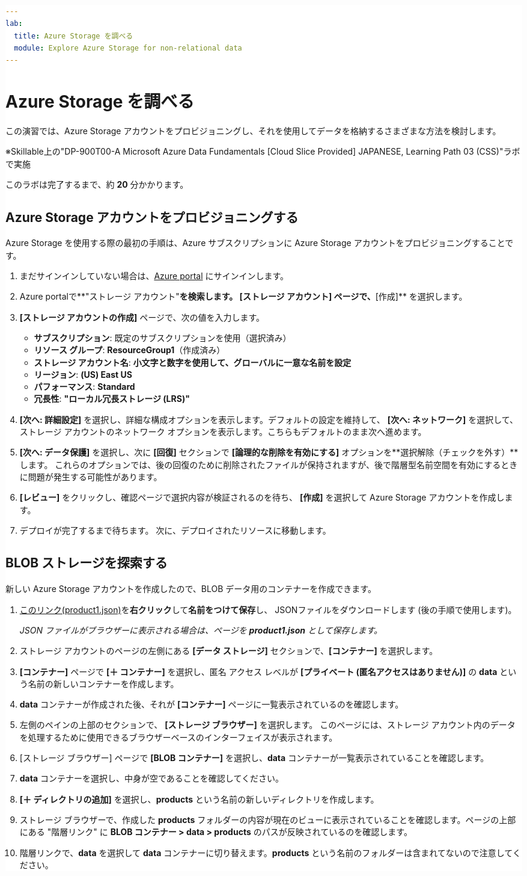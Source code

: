 ```yaml
---
lab:
  title: Azure Storage を調べる
  module: Explore Azure Storage for non-relational data
---
```


# Azure Storage を調べる

この演習では、Azure Storage アカウントをプロビジョニングし、それを使用してデータを格納するさまざまな方法を検討します。

※Skillable上の"DP-900T00-A Microsoft Azure Data Fundamentals [Cloud Slice Provided] JAPANESE, Learning Path 03 (CSS)"ラボで実施

このラボは完了するまで、約 **20** 分かかります。

## Azure Storage アカウントをプロビジョニングする

Azure Storage を使用する際の最初の手順は、Azure サブスクリプションに Azure Storage アカウントをプロビジョニングすることです。

1. まだサインインしていない場合は、[Azure portal](https://portal.azure.com?azure-portal=true) にサインインします。
1. Azure portalで**"ストレージ アカウント"**を検索します。  **[ストレージ アカウント]** ページで、**[作成]** を選択します。
1. **[ストレージ アカウントの作成]** ページで、次の値を入力します。
    - **サブスクリプション**: 既定のサブスクリプションを使用（選択済み）
    - **リソース グループ**: **ResourceGroup1**（作成済み）
    - **ストレージ アカウント名**: **小文字と数字を使用して、グローバルに一意な名前を設定**
    - **リージョン**: **(US) East US**
    - **パフォーマンス**: **Standard**
    - **冗長性**: **"ローカル冗長ストレージ (LRS)"**

1. **[次へ: 詳細設定]** を選択し、詳細な構成オプションを表示します。デフォルトの設定を維持して、 **[次へ: ネットワーク]** を選択して、ストレージ アカウントのネットワーク オプションを表示します。こちらもデフォルトのまま次へ進めます。
1. **[次へ: データ保護]** を選択し、次に **[回復]** セクションで **[論理的な削除を有効にする]** オプションを**選択解除（チェックを外す）**します。 これらのオプションでは、後の回復のために削除されたファイルが保持されますが、後で階層型名前空間を有効にするときに問題が発生する可能性があります。
1.  **[レビュー]** をクリックし、確認ページで選択内容が検証されるのを待ち、 **[作成]** を選択して Azure Storage アカウントを作成します。
1. デプロイが完了するまで待ちます。 次に、デプロイされたリソースに移動します。

## BLOB ストレージを探索する

新しい Azure Storage アカウントを作成したので、BLOB データ用のコンテナーを作成できます。

1. [このリンク(product1.json)](https://aka.ms/product1.json?azure-portal=true)を**右クリック**して**名前をつけて保存**し、 JSONファイルをダウンロードします (後の手順で使用します)。

    *JSON ファイルがブラウザーに表示される場合は、ページを **product1.json** として保存します。*

1. ストレージ アカウントのページの左側にある **[データ ストレージ]** セクションで、**[コンテナー]** を選択します。
1. **[コンテナー]** ページで **[&#65291; コンテナー]** を選択し、匿名 アクセス レベルが **[プライベート (匿名アクセスはありません)]** の **data** という名前の新しいコンテナーを作成します。
1. **data** コンテナーが作成された後、それが **[コンテナー]** ページに一覧表示されているのを確認します。
1. 左側のペインの上部のセクションで、 **[ストレージ ブラウザー]** を選択します。 このページには、ストレージ アカウント内のデータを処理するために使用できるブラウザーベースのインターフェイスが表示されます。
1. [ストレージ ブラウザー] ページで **[BLOB コンテナー]** を選択し、**data** コンテナーが一覧表示されていることを確認します。
1. **data** コンテナーを選択し、中身が空であることを確認してください。
1. **[&#65291; ディレクトリの追加]** を選択し、**products** という名前の新しいディレクトリを作成します。
1. ストレージ ブラウザーで、作成した **products** フォルダーの内容が現在のビューに表示されていることを確認します。ページの上部にある "階層リンク" に **BLOB コンテナー > data > products** のパスが反映されているのを確認します。
1. 階層リンクで、**data** を選択して **data** コンテナーに切り替えます。**products** という名前のフォルダーは含まれてないので注意してください。
